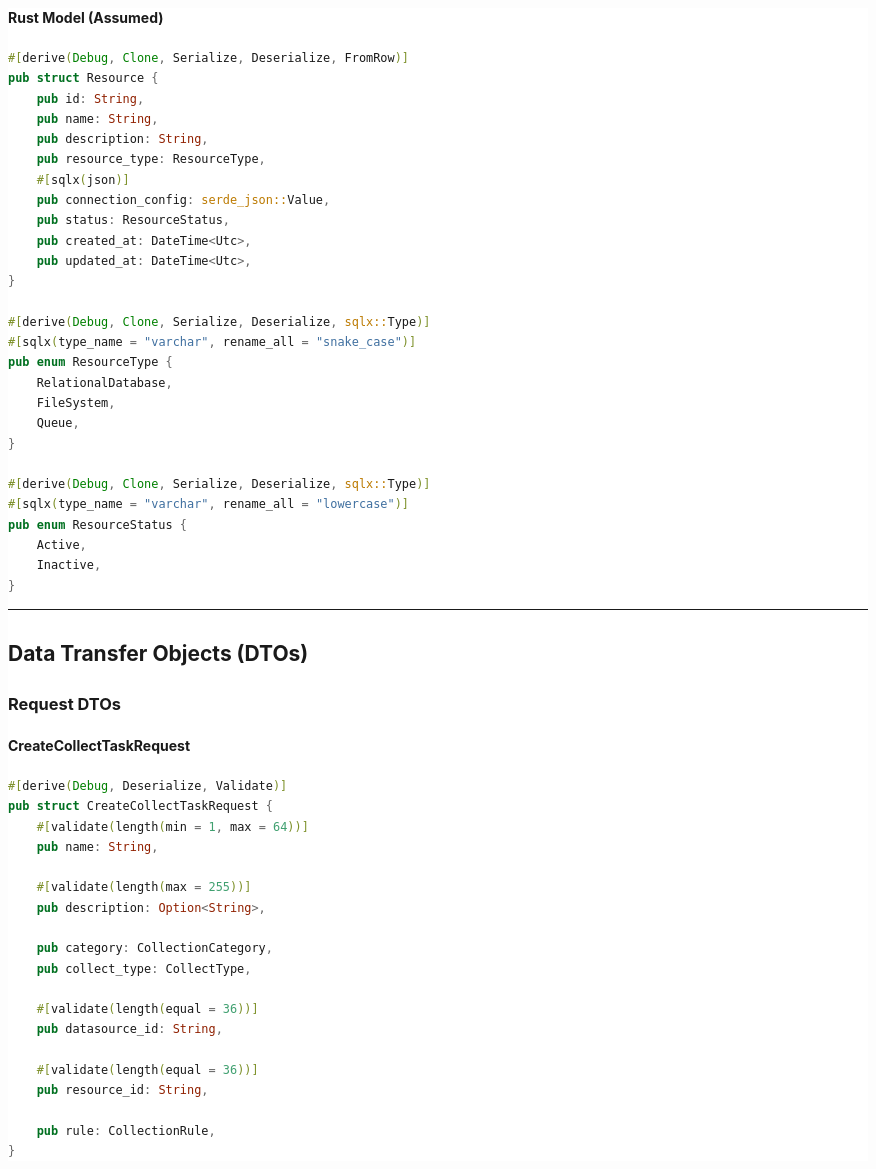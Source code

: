 #### Rust Model (Assumed)

```rust
#[derive(Debug, Clone, Serialize, Deserialize, FromRow)]
pub struct Resource {
    pub id: String,
    pub name: String,
    pub description: String,
    pub resource_type: ResourceType,
    #[sqlx(json)]
    pub connection_config: serde_json::Value,
    pub status: ResourceStatus,
    pub created_at: DateTime<Utc>,
    pub updated_at: DateTime<Utc>,
}

#[derive(Debug, Clone, Serialize, Deserialize, sqlx::Type)]
#[sqlx(type_name = "varchar", rename_all = "snake_case")]
pub enum ResourceType {
    RelationalDatabase,
    FileSystem,
    Queue,
}

#[derive(Debug, Clone, Serialize, Deserialize, sqlx::Type)]
#[sqlx(type_name = "varchar", rename_all = "lowercase")]
pub enum ResourceStatus {
    Active,
    Inactive,
}
```

---

## Data Transfer Objects (DTOs)

### Request DTOs

#### CreateCollectTaskRequest

```rust
#[derive(Debug, Deserialize, Validate)]
pub struct CreateCollectTaskRequest {
    #[validate(length(min = 1, max = 64))]
    pub name: String,

    #[validate(length(max = 255))]
    pub description: Option<String>,

    pub category: CollectionCategory,
    pub collect_type: CollectType,

    #[validate(length(equal = 36))]
    pub datasource_id: String,

    #[validate(length(equal = 36))]
    pub resource_id: String,

    pub rule: CollectionRule,
}
```
